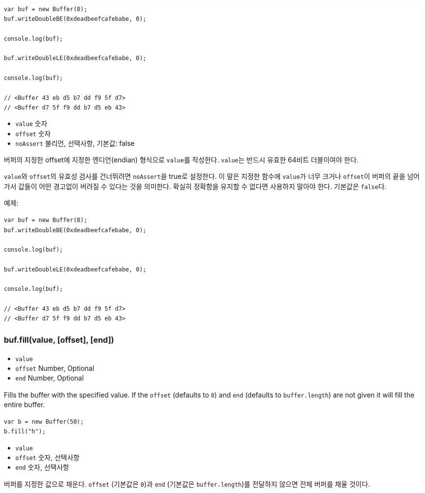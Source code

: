     var buf = new Buffer(8);
    buf.writeDoubleBE(0xdeadbeefcafebabe, 0);

    console.log(buf);

    buf.writeDoubleLE(0xdeadbeefcafebabe, 0);

    console.log(buf);

    // <Buffer 43 eb d5 b7 dd f9 5f d7>
    // <Buffer d7 5f f9 dd b7 d5 eb 43>



* `value` 숫자
* `offset` 숫자
* `noAssert` 불리언, 선택사항, 기본값: false

버퍼의 지정한 offset에 지정한 엔디언(endian) 형식으로 `value`를 작성한다. `value`는 
반드시 유효한 64비트 더블이여야 한다.

`value`와 `offset`의 유효성 검사를 건너뛰려면 `noAssert`을 true로 설정한다. 이 말은 
지정한 함수에 `value`가 너무 크거나 `offset`이 버퍼의 끝을 넘어가서 값들이 어떤 경고없이
버려질 수 있다는 것을 의미한다. 확실히 정확함을 유지할 수 없다면 사용하지 말아야 한다.
기본값은 `false`다.

예제:

    var buf = new Buffer(8);
    buf.writeDoubleBE(0xdeadbeefcafebabe, 0);

    console.log(buf);

    buf.writeDoubleLE(0xdeadbeefcafebabe, 0);

    console.log(buf);

    // <Buffer 43 eb d5 b7 dd f9 5f d7>
    // <Buffer d7 5f f9 dd b7 d5 eb 43>

### buf.fill(value, [offset], [end])



* `value`
* `offset` Number, Optional
* `end` Number, Optional

Fills the buffer with the specified value. If the `offset` (defaults to `0`)
and `end` (defaults to `buffer.length`) are not given it will fill the entire
buffer.

    var b = new Buffer(50);
    b.fill("h");



* `value`
* `offset` 숫자, 선택사항
* `end` 숫자, 선택사항

버퍼를 지정한 값으로 채운다. `offset` (기본값은 `0`)과 `end` (기본값은 `buffer.length`)를 
전달하지 않으면 전체 버퍼를 채울 것이다.
